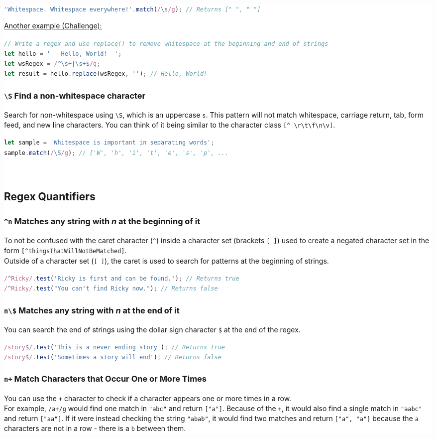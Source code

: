 ```js
'Whitespace. Whitespace everywhere!'.match(/\s/g); // Returns [" ", " "]
```

[Another example (Challenge):](https://www.freecodecamp.org/learn/javascript-algorithms-and-data-structures/regular-expressions/remove-whitespace-from-start-and-end)

```js
// Write a regex and use replace() to remove whitespace at the beginning and end of strings
let hello = '   Hello, World!  ';
let wsRegex = /^\s+|\s+$/g;
let result = hello.replace(wsRegex, ''); // Hello, World!
```

### `\S` Find a non-whitespace character

Search for non-whitespace using `\S`, which is an uppercase `s`. This pattern will not match whitespace, carriage return, tab, form feed, and new line characters. You can think of it being similar to the character class `[^ \r\t\f\n\v]`.

```js
let sample = 'Whitespace is important in separating words';
sample.match(/\S/g); // ['W', 'h', 'i', 't', 'e', 's', 'p', ...
```

<br/>

## Regex Quantifiers

### `^n` Matches any string with _n_ at the beginning of it

To not be confused with the caret character (`^`) inside a character set (brackets `[ ]`) used to create a negated character set in the form `[^thingsThatWillNotBeMatched]`. <br/>Outside of a character set (`[ ]`), the caret is used to search for patterns at the beginning of strings.

```js
/^Ricky/.test('Ricky is first and can be found.'); // Returns true
/^Ricky/.test("You can't find Ricky now."); // Returns false
```

### `n\$` Matches any string with _n_ at the end of it

You can search the end of strings using the dollar sign character `$` at the end of the regex.

```js
/story$/.test('This is a never ending story'); // Returns true
/story$/.test('Sometimes a story will end'); // Returns false
```

### `n+` Match Characters that Occur One or More Times

You can use the `+` character to check if a character appears one or more times in a row.<br/>For example, `/a+/g` would find one match in `"abc"` and return `["a"]`. Because of the `+`, it would also find a single match in `"aabc"` and return `["aa"]`. If it were instead checking the string `"abab"`, it would find two matches and return `["a", "a"]` because the `a` characters are not in a row - there is a `b` between them.
